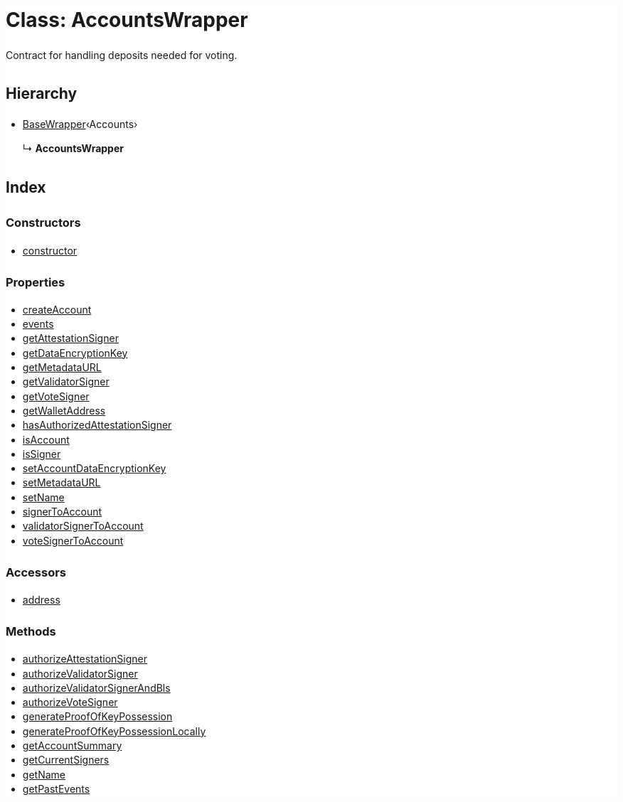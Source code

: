 # Class: AccountsWrapper

Contract for handling deposits needed for voting.

## Hierarchy

* [BaseWrapper](_contractkit_src_wrappers_basewrapper_.basewrapper.md)‹Accounts›

  ↳ **AccountsWrapper**

## Index

### Constructors

* [constructor](_contractkit_src_wrappers_accounts_.accountswrapper.md#constructor)

### Properties

* [createAccount](_contractkit_src_wrappers_accounts_.accountswrapper.md#createaccount)
* [events](_contractkit_src_wrappers_accounts_.accountswrapper.md#events)
* [getAttestationSigner](_contractkit_src_wrappers_accounts_.accountswrapper.md#getattestationsigner)
* [getDataEncryptionKey](_contractkit_src_wrappers_accounts_.accountswrapper.md#getdataencryptionkey)
* [getMetadataURL](_contractkit_src_wrappers_accounts_.accountswrapper.md#getmetadataurl)
* [getValidatorSigner](_contractkit_src_wrappers_accounts_.accountswrapper.md#getvalidatorsigner)
* [getVoteSigner](_contractkit_src_wrappers_accounts_.accountswrapper.md#getvotesigner)
* [getWalletAddress](_contractkit_src_wrappers_accounts_.accountswrapper.md#getwalletaddress)
* [hasAuthorizedAttestationSigner](_contractkit_src_wrappers_accounts_.accountswrapper.md#hasauthorizedattestationsigner)
* [isAccount](_contractkit_src_wrappers_accounts_.accountswrapper.md#isaccount)
* [isSigner](_contractkit_src_wrappers_accounts_.accountswrapper.md#issigner)
* [setAccountDataEncryptionKey](_contractkit_src_wrappers_accounts_.accountswrapper.md#setaccountdataencryptionkey)
* [setMetadataURL](_contractkit_src_wrappers_accounts_.accountswrapper.md#setmetadataurl)
* [setName](_contractkit_src_wrappers_accounts_.accountswrapper.md#setname)
* [signerToAccount](_contractkit_src_wrappers_accounts_.accountswrapper.md#signertoaccount)
* [validatorSignerToAccount](_contractkit_src_wrappers_accounts_.accountswrapper.md#validatorsignertoaccount)
* [voteSignerToAccount](_contractkit_src_wrappers_accounts_.accountswrapper.md#votesignertoaccount)

### Accessors

* [address](_contractkit_src_wrappers_accounts_.accountswrapper.md#address)

### Methods

* [authorizeAttestationSigner](_contractkit_src_wrappers_accounts_.accountswrapper.md#authorizeattestationsigner)
* [authorizeValidatorSigner](_contractkit_src_wrappers_accounts_.accountswrapper.md#authorizevalidatorsigner)
* [authorizeValidatorSignerAndBls](_contractkit_src_wrappers_accounts_.accountswrapper.md#authorizevalidatorsignerandbls)
* [authorizeVoteSigner](_contractkit_src_wrappers_accounts_.accountswrapper.md#authorizevotesigner)
* [generateProofOfKeyPossession](_contractkit_src_wrappers_accounts_.accountswrapper.md#generateproofofkeypossession)
* [generateProofOfKeyPossessionLocally](_contractkit_src_wrappers_accounts_.accountswrapper.md#generateproofofkeypossessionlocally)
* [getAccountSummary](_contractkit_src_wrappers_accounts_.accountswrapper.md#getaccountsummary)
* [getCurrentSigners](_contractkit_src_wrappers_accounts_.accountswrapper.md#getcurrentsigners)
* [getName](_contractkit_src_wrappers_accounts_.accountswrapper.md#getname)
* [getPastEvents](_contractkit_src_wrappers_accounts_.accountswrapper.md#getpastevents)